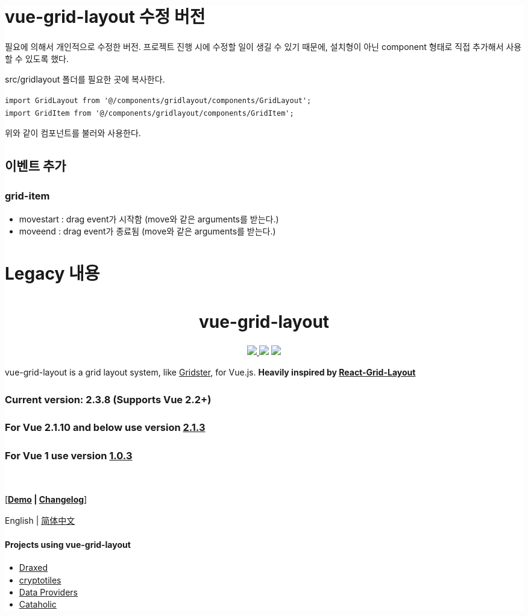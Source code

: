 # vue-grid-layout 수정 버전

필요에 의해서 개인적으로 수정한 버전.
프로젝트 진행 시에 수정할 일이 생길 수 있기 때문에, 설치형이 아닌 component 형태로 직접 추가해서 사용할 수 있도록 했다.

src/gridlayout 폴더를 필요한 곳에 복사한다.

```
import GridLayout from '@/components/gridlayout/components/GridLayout';
import GridItem from '@/components/gridlayout/components/GridItem';
```

위와 같이 컴포넌트를 불러와 사용한다.


## 이벤트 추가

### grid-item
* movestart : drag event가 시작함 (move와 같은 arguments를 받는다.)
* moveend : drag event가 종료됨 (move와 같은 arguments를 받는다.)

# Legacy 내용

<h1 align="center">vue-grid-layout</h1>

<p align="center">
<a href="https://www.npmjs.com/package/vue-grid-layout"><img src="https://img.shields.io/npm/v/vue-grid-layout.svg"/> <img src="https://img.shields.io/npm/dm/vue-grid-layout.svg"/></a> <a href="https://vuejs.org/"><img src="https://img.shields.io/badge/vue-2.2.x-brightgreen.svg"/></a>
</p>

vue-grid-layout is a grid layout system, like [Gridster](http://dsmorse.github.io/gridster.js/), for Vue.js. **Heavily inspired by [React-Grid-Layout](https://github.com/STRML/react-grid-layout)**

### **Current version:** 2.3.8 (Supports Vue 2.2+)

### **For Vue 2.1.10 and below use version [2.1.3](https://github.com/jbaysolutions/vue-grid-layout/tree/2.1.3)**
### **For Vue 1 use version [1.0.3](https://github.com/jbaysolutions/vue-grid-layout/tree/1.0.3)** 

<br/>

[**[Demo](https://jbaysolutions.github.io/vue-grid-layout/examples/01-basic.html) | [Changelog](/CHANGELOG.md)**]

English | [简体中文](./README-zh_CN.md) 



#### Projects using vue-grid-layout

- [Draxed](https://www.draxed.com/?utm_source=github&utm_medium=web&utm_campaign=vue-grid-layout)
- [cryptotiles](https://www.cryptotiles.io/?utm_source=github&utm_medium=web&utm_campaign=vue-grid-layout)
- [Data Providers](https://www.dataproviders.io/?utm_source=github&utm_medium=web&utm_campaign=vue-grid-layout)
- [Cataholic](https://cataholic.glitch.me/)
